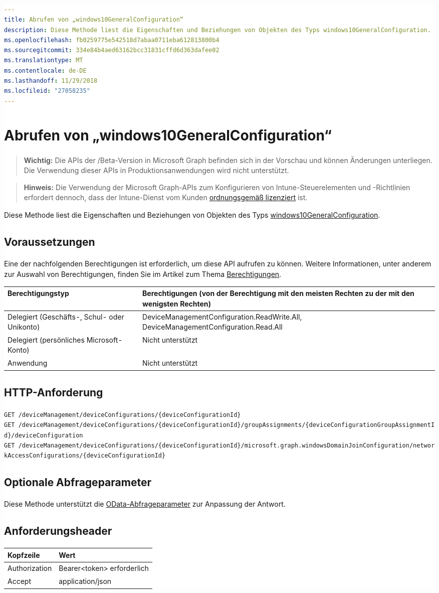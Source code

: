 ```yaml
---
title: Abrufen von „windows10GeneralConfiguration“
description: Diese Methode liest die Eigenschaften und Beziehungen von Objekten des Typs windows10GeneralConfiguration.
ms.openlocfilehash: fb0259775e542518d7abaa0711eba612813800b4
ms.sourcegitcommit: 334e84b4aed63162bcc31831cffd6d363dafee02
ms.translationtype: MT
ms.contentlocale: de-DE
ms.lasthandoff: 11/29/2018
ms.locfileid: "27058235"
---
```

# <a name="get-windows10generalconfiguration"></a>Abrufen von „windows10GeneralConfiguration“

> **Wichtig:** Die APIs der /Beta-Version in Microsoft Graph befinden sich in der Vorschau und können Änderungen unterliegen. Die Verwendung dieser APIs in Produktionsanwendungen wird nicht unterstützt.

> **Hinweis:** Die Verwendung der Microsoft Graph-APIs zum Konfigurieren von Intune-Steuerelementen und -Richtlinien erfordert dennoch, dass der Intune-Dienst vom Kunden [ordnungsgemäß lizenziert](https://go.microsoft.com/fwlink/?linkid=839381) ist.

Diese Methode liest die Eigenschaften und Beziehungen von Objekten des Typs [windows10GeneralConfiguration](../resources/intune-deviceconfig-windows10generalconfiguration.md).
## <a name="prerequisites"></a>Voraussetzungen
Eine der nachfolgenden Berechtigungen ist erforderlich, um diese API aufrufen zu können. Weitere Informationen, unter anderem zur Auswahl von Berechtigungen, finden Sie im Artikel zum Thema [Berechtigungen](/graph/permissions-reference).

|Berechtigungstyp|Berechtigungen (von der Berechtigung mit den meisten Rechten zu der mit den wenigsten Rechten)|
|:---|:---|
|Delegiert (Geschäfts-, Schul- oder Unikonto)|DeviceManagementConfiguration.ReadWrite.All, DeviceManagementConfiguration.Read.All|
|Delegiert (persönliches Microsoft-Konto)|Nicht unterstützt|
|Anwendung|Nicht unterstützt|

## <a name="http-request"></a>HTTP-Anforderung

``` http
GET /deviceManagement/deviceConfigurations/{deviceConfigurationId}
GET /deviceManagement/deviceConfigurations/{deviceConfigurationId}/groupAssignments/{deviceConfigurationGroupAssignmentId}/deviceConfiguration
GET /deviceManagement/deviceConfigurations/{deviceConfigurationId}/microsoft.graph.windowsDomainJoinConfiguration/networkAccessConfigurations/{deviceConfigurationId}
```

## <a name="optional-query-parameters"></a>Optionale Abfrageparameter
Diese Methode unterstützt die [OData-Abfrageparameter](https://developer.microsoft.com/graph/docs/concepts/query_parameters) zur Anpassung der Antwort.
## <a name="request-headers"></a>Anforderungsheader
|Kopfzeile|Wert|
|:---|:---|
|Authorization|Bearer&lt;token&gt; erforderlich|
|Accept|application/json|
